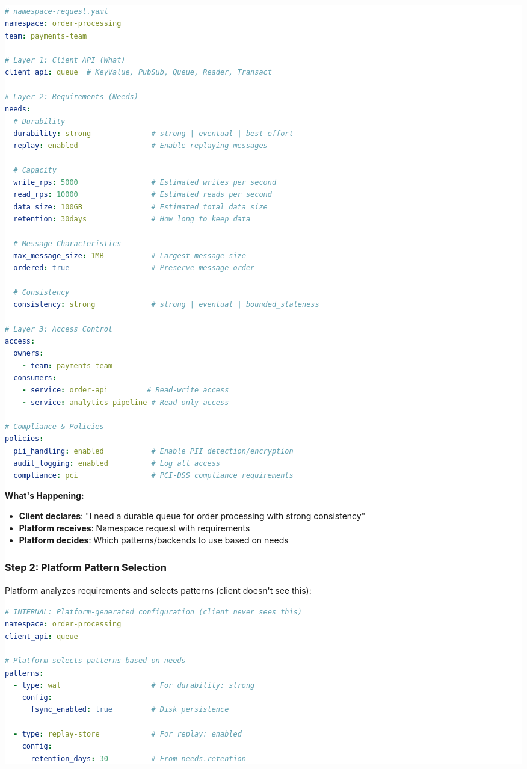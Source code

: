 ```yaml
# namespace-request.yaml
namespace: order-processing
team: payments-team

# Layer 1: Client API (What)
client_api: queue  # KeyValue, PubSub, Queue, Reader, Transact

# Layer 2: Requirements (Needs)
needs:
  # Durability
  durability: strong              # strong | eventual | best-effort
  replay: enabled                 # Enable replaying messages

  # Capacity
  write_rps: 5000                 # Estimated writes per second
  read_rps: 10000                 # Estimated reads per second
  data_size: 100GB                # Estimated total data size
  retention: 30days               # How long to keep data

  # Message Characteristics
  max_message_size: 1MB           # Largest message size
  ordered: true                   # Preserve message order

  # Consistency
  consistency: strong             # strong | eventual | bounded_staleness

# Layer 3: Access Control
access:
  owners:
    - team: payments-team
  consumers:
    - service: order-api         # Read-write access
    - service: analytics-pipeline # Read-only access

# Compliance & Policies
policies:
  pii_handling: enabled           # Enable PII detection/encryption
  audit_logging: enabled          # Log all access
  compliance: pci                 # PCI-DSS compliance requirements
```

**What's Happening:**
- **Client declares**: "I need a durable queue for order processing with strong consistency"
- **Platform receives**: Namespace request with requirements
- **Platform decides**: Which patterns/backends to use based on needs

### Step 2: Platform Pattern Selection

Platform analyzes requirements and selects patterns (client doesn't see this):

```yaml
# INTERNAL: Platform-generated configuration (client never sees this)
namespace: order-processing
client_api: queue

# Platform selects patterns based on needs
patterns:
  - type: wal                     # For durability: strong
    config:
      fsync_enabled: true         # Disk persistence

  - type: replay-store            # For replay: enabled
    config:
      retention_days: 30          # From needs.retention
```